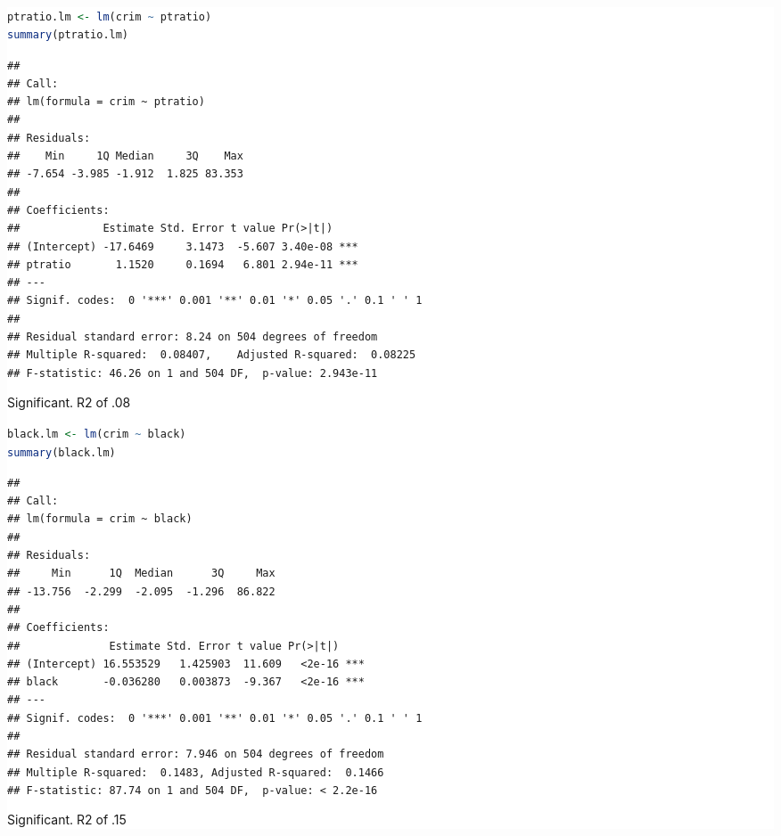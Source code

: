 
```r
ptratio.lm <- lm(crim ~ ptratio)
summary(ptratio.lm)
```

```
## 
## Call:
## lm(formula = crim ~ ptratio)
## 
## Residuals:
##    Min     1Q Median     3Q    Max 
## -7.654 -3.985 -1.912  1.825 83.353 
## 
## Coefficients:
##             Estimate Std. Error t value Pr(>|t|)    
## (Intercept) -17.6469     3.1473  -5.607 3.40e-08 ***
## ptratio       1.1520     0.1694   6.801 2.94e-11 ***
## ---
## Signif. codes:  0 '***' 0.001 '**' 0.01 '*' 0.05 '.' 0.1 ' ' 1
## 
## Residual standard error: 8.24 on 504 degrees of freedom
## Multiple R-squared:  0.08407,	Adjusted R-squared:  0.08225 
## F-statistic: 46.26 on 1 and 504 DF,  p-value: 2.943e-11
```
Significant. R2 of .08


```r
black.lm <- lm(crim ~ black)
summary(black.lm)
```

```
## 
## Call:
## lm(formula = crim ~ black)
## 
## Residuals:
##     Min      1Q  Median      3Q     Max 
## -13.756  -2.299  -2.095  -1.296  86.822 
## 
## Coefficients:
##              Estimate Std. Error t value Pr(>|t|)    
## (Intercept) 16.553529   1.425903  11.609   <2e-16 ***
## black       -0.036280   0.003873  -9.367   <2e-16 ***
## ---
## Signif. codes:  0 '***' 0.001 '**' 0.01 '*' 0.05 '.' 0.1 ' ' 1
## 
## Residual standard error: 7.946 on 504 degrees of freedom
## Multiple R-squared:  0.1483,	Adjusted R-squared:  0.1466 
## F-statistic: 87.74 on 1 and 504 DF,  p-value: < 2.2e-16
```
Significant. R2 of .15
